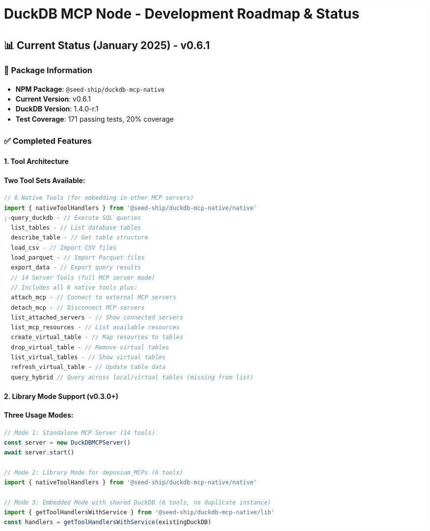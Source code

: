 # DuckDB MCP Node - Development Roadmap & Status

## 📊 Current Status (January 2025) - v0.6.1

### 🚀 Package Information

- **NPM Package**: `@seed-ship/duckdb-mcp-native`
- **Current Version**: v0.6.1
- **DuckDB Version**: 1.4.0-r.1
- **Test Coverage**: 171 passing tests, 20% coverage

### ✅ Completed Features

#### 1. Tool Architecture

**Two Tool Sets Available:**

```typescript
// 6 Native Tools (for embedding in other MCP servers)
import { nativeToolHandlers } from '@seed-ship/duckdb-mcp-native/native'
;-query_duckdb - // Execute SQL queries
  list_tables - // List database tables
  describe_table - // Get table structure
  load_csv - // Import CSV files
  load_parquet - // Import Parquet files
  export_data - // Export query results
  // 14 Server Tools (full MCP server mode)
  // Includes all 6 native tools plus:
  attach_mcp - // Connect to external MCP servers
  detach_mcp - // Disconnect MCP servers
  list_attached_servers - // Show connected servers
  list_mcp_resources - // List available resources
  create_virtual_table - // Map resources to tables
  drop_virtual_table - // Remove virtual tables
  list_virtual_tables - // Show virtual tables
  refresh_virtual_table - // Update table data
  query_hybrid // Query across local/virtual tables (missing from list)
```

#### 2. Library Mode Support (v0.3.0+)

**Three Usage Modes:**

```typescript
// Mode 1: Standalone MCP Server (14 tools)
const server = new DuckDBMCPServer()
await server.start()

// Mode 2: Library Mode for deposium_MCPs (6 tools)
import { nativeToolHandlers } from '@seed-ship/duckdb-mcp-native/native'

// Mode 3: Embedded Mode with shared DuckDB (6 tools, no duplicate instance)
import { getToolHandlersWithService } from '@seed-ship/duckdb-mcp-native/lib'
const handlers = getToolHandlersWithService(existingDuckDB)
```
